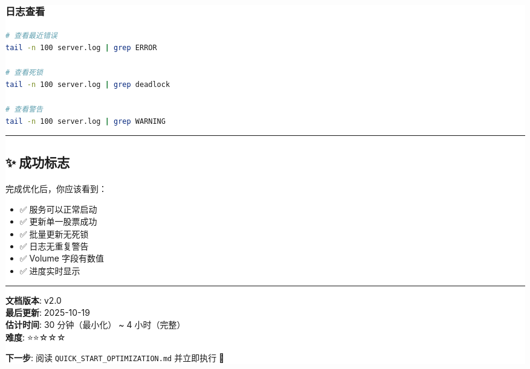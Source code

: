 ### 日志查看

```bash
# 查看最近错误
tail -n 100 server.log | grep ERROR

# 查看死锁
tail -n 100 server.log | grep deadlock

# 查看警告
tail -n 100 server.log | grep WARNING
```

---

## ✨ 成功标志

完成优化后，你应该看到：

- ✅ 服务可以正常启动
- ✅ 更新单一股票成功
- ✅ 批量更新无死锁
- ✅ 日志无重复警告
- ✅ Volume 字段有数值
- ✅ 进度实时显示

---

**文档版本**: v2.0  
**最后更新**: 2025-10-19  
**估计时间**: 30 分钟（最小化） ~ 4 小时（完整）  
**难度**: ⭐⭐☆☆☆

**下一步**: 阅读 `QUICK_START_OPTIMIZATION.md` 并立即执行 🚀
